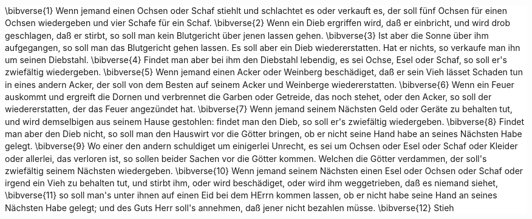 \bibverse{1} Wenn jemand einen Ochsen oder Schaf stiehlt und schlachtet es oder verkauft es, der soll fünf Ochsen für einen Ochsen wiedergeben und vier Schafe für ein Schaf. \bibverse{2} Wenn ein Dieb ergriffen wird, daß er einbricht, und wird drob geschlagen, daß er stirbt, so soll man kein Blutgericht über jenen lassen gehen. \bibverse{3} Ist aber die Sonne über ihm aufgegangen, so soll man das Blutgericht gehen lassen. Es soll aber ein Dieb wiedererstatten. Hat er nichts, so verkaufe man ihn um seinen Diebstahl. \bibverse{4} Findet man aber bei ihm den Diebstahl lebendig, es sei Ochse, Esel oder Schaf, so soll er's zwiefältig wiedergeben. \bibverse{5} Wenn jemand einen Acker oder Weinberg beschädiget, daß er sein Vieh lässet Schaden tun in eines andern Acker, der soll von dem Besten auf seinem Acker und Weinberge wiedererstatten. \bibverse{6} Wenn ein Feuer auskommt und ergreift die Dornen und verbrennet die Garben oder Getreide, das noch stehet, oder den Acker, so soll der wiedererstatten, der das Feuer angezündet hat. \bibverse{7} Wenn jemand seinem Nächsten Geld oder Geräte zu behalten tut, und wird demselbigen aus seinem Hause gestohlen: findet man den Dieb, so soll er's zwiefältig wiedergeben. \bibverse{8} Findet man aber den Dieb nicht, so soll man den Hauswirt vor die Götter bringen, ob er nicht seine Hand habe an seines Nächsten Habe gelegt. \bibverse{9} Wo einer den andern schuldiget um einigerlei Unrecht, es sei um Ochsen oder Esel oder Schaf oder Kleider oder allerlei, das verloren ist, so sollen beider Sachen vor die Götter kommen. Welchen die Götter verdammen, der soll's zwiefältig seinem Nächsten wiedergeben. \bibverse{10} Wenn jemand seinem Nächsten einen Esel oder Ochsen oder Schaf oder irgend ein Vieh zu behalten tut, und stirbt ihm, oder wird beschädiget, oder wird ihm weggetrieben, daß es niemand siehet, \bibverse{11} so soll man's unter ihnen auf einen Eid bei dem HErrn kommen lassen, ob er nicht habe seine Hand an seines Nächsten Habe gelegt; und des Guts Herr soll's annehmen, daß jener nicht bezahlen müsse. \bibverse{12} Stieh